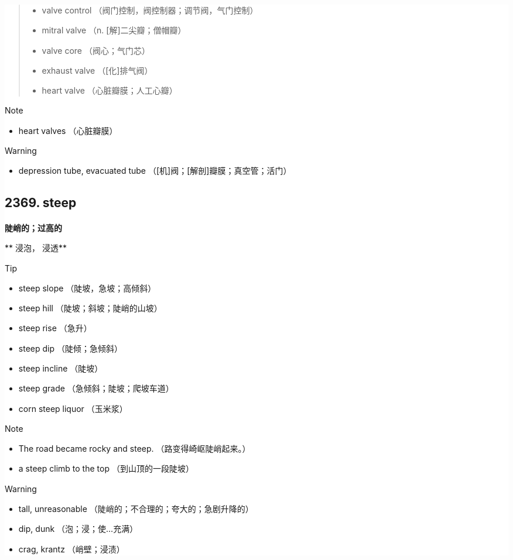 > - valve control （阀门控制，阀控制器；调节阀，气门控制）
>
> - mitral valve （n. [解]二尖瓣；僧帽瓣）
>
> - valve core （阀心；气门芯）
>
> - exhaust valve （[化]排气阀）
>
> - heart valve （心脏瓣膜；人工心瓣）
>

> [!NOTE]
>
> - heart valves （心脏瓣膜）
>

> [!WARNING]
>
> - depression tube, evacuated tube （[机]阀；[解剖]瓣膜；真空管；活门）
>

## 2369. steep

**陡峭的；过高的**

** 浸泡， 浸透**

> [!TIP]
>
> - steep slope （陡坡，急坡；高倾斜）
>
> - steep hill （陡坡；斜坡；陡峭的山坡）
>
> - steep rise （急升）
>
> - steep dip （陡倾；急倾斜）
>
> - steep incline （陡坡）
>
> - steep grade （急倾斜；陡坡；爬坡车道）
>
> - corn steep liquor （玉米浆）
>

> [!NOTE]
>
> - The road became rocky and steep. （路变得崎岖陡峭起来。）
>
> - a steep climb to the top （到山顶的一段陡坡）
>

> [!WARNING]
>
> - tall, unreasonable （陡峭的；不合理的；夸大的；急剧升降的）
>
> - dip, dunk （泡；浸；使…充满）
>
> - crag, krantz （峭壁；浸渍）
>
